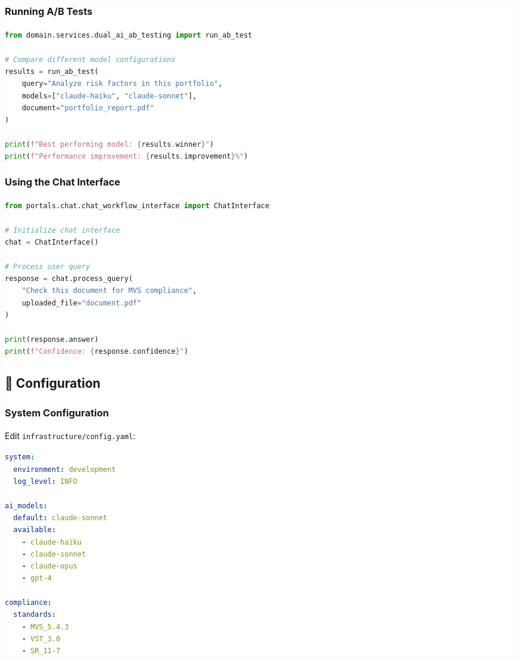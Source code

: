 ### Running A/B Tests
```python
from domain.services.dual_ai_ab_testing import run_ab_test

# Compare different model configurations
results = run_ab_test(
    query="Analyze risk factors in this portfolio",
    models=["claude-haiku", "claude-sonnet"],
    document="portfolio_report.pdf"
)

print(f"Best performing model: {results.winner}")
print(f"Performance improvement: {results.improvement}%")
```

### Using the Chat Interface
```python
from portals.chat.chat_workflow_interface import ChatInterface

# Initialize chat interface
chat = ChatInterface()

# Process user query
response = chat.process_query(
    "Check this document for MVS compliance",
    uploaded_file="document.pdf"
)

print(response.answer)
print(f"Confidence: {response.confidence}")
```

## 🔧 Configuration

### System Configuration
Edit `infrastructure/config.yaml`:
```yaml
system:
  environment: development
  log_level: INFO

ai_models:
  default: claude-sonnet
  available:
    - claude-haiku
    - claude-sonnet
    - claude-opus
    - gpt-4

compliance:
  standards:
    - MVS_5.4.3
    - VST_3.0
    - SR_11-7
```
